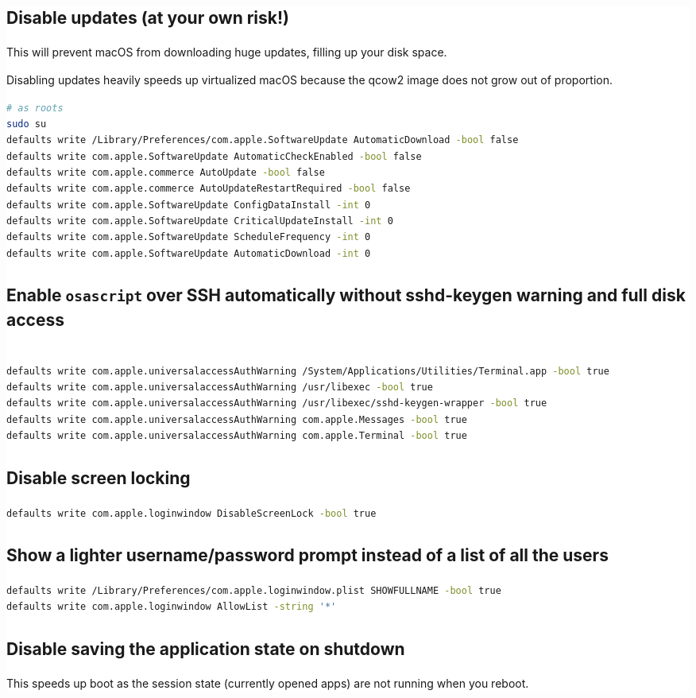 ## Disable updates (at your own risk!)
This will prevent macOS from downloading huge updates, filling up your disk space.

Disabling updates heavily speeds up virtualized macOS because the qcow2 image does not grow out of proportion.

```bash
# as roots
sudo su
defaults write /Library/Preferences/com.apple.SoftwareUpdate AutomaticDownload -bool false
defaults write com.apple.SoftwareUpdate AutomaticCheckEnabled -bool false
defaults write com.apple.commerce AutoUpdate -bool false
defaults write com.apple.commerce AutoUpdateRestartRequired -bool false
defaults write com.apple.SoftwareUpdate ConfigDataInstall -int 0
defaults write com.apple.SoftwareUpdate CriticalUpdateInstall -int 0
defaults write com.apple.SoftwareUpdate ScheduleFrequency -int 0
defaults write com.apple.SoftwareUpdate AutomaticDownload -int 0
```

## Enable `osascript` over SSH automatically without **sshd-keygen warning** and **full disk access**

```bash

defaults write com.apple.universalaccessAuthWarning /System/Applications/Utilities/Terminal.app -bool true
defaults write com.apple.universalaccessAuthWarning /usr/libexec -bool true
defaults write com.apple.universalaccessAuthWarning /usr/libexec/sshd-keygen-wrapper -bool true
defaults write com.apple.universalaccessAuthWarning com.apple.Messages -bool true
defaults write com.apple.universalaccessAuthWarning com.apple.Terminal -bool true

```

## Disable screen locking

```bash
defaults write com.apple.loginwindow DisableScreenLock -bool true
```

## Show a lighter username/password prompt instead of a list of all the users

```bash
defaults write /Library/Preferences/com.apple.loginwindow.plist SHOWFULLNAME -bool true
defaults write com.apple.loginwindow AllowList -string '*'

```

## Disable saving the application state on shutdown

This speeds up boot as the session state (currently opened apps) are not running when you reboot.
